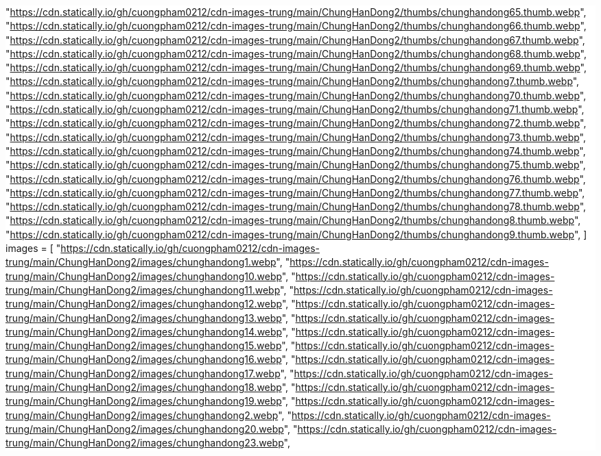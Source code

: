"https://cdn.statically.io/gh/cuongpham0212/cdn-images-trung/main/ChungHanDong2/thumbs/chunghandong65.thumb.webp",
"https://cdn.statically.io/gh/cuongpham0212/cdn-images-trung/main/ChungHanDong2/thumbs/chunghandong66.thumb.webp",
"https://cdn.statically.io/gh/cuongpham0212/cdn-images-trung/main/ChungHanDong2/thumbs/chunghandong67.thumb.webp",
"https://cdn.statically.io/gh/cuongpham0212/cdn-images-trung/main/ChungHanDong2/thumbs/chunghandong68.thumb.webp",
"https://cdn.statically.io/gh/cuongpham0212/cdn-images-trung/main/ChungHanDong2/thumbs/chunghandong69.thumb.webp",
"https://cdn.statically.io/gh/cuongpham0212/cdn-images-trung/main/ChungHanDong2/thumbs/chunghandong7.thumb.webp",
"https://cdn.statically.io/gh/cuongpham0212/cdn-images-trung/main/ChungHanDong2/thumbs/chunghandong70.thumb.webp",
"https://cdn.statically.io/gh/cuongpham0212/cdn-images-trung/main/ChungHanDong2/thumbs/chunghandong71.thumb.webp",
"https://cdn.statically.io/gh/cuongpham0212/cdn-images-trung/main/ChungHanDong2/thumbs/chunghandong72.thumb.webp",
"https://cdn.statically.io/gh/cuongpham0212/cdn-images-trung/main/ChungHanDong2/thumbs/chunghandong73.thumb.webp",
"https://cdn.statically.io/gh/cuongpham0212/cdn-images-trung/main/ChungHanDong2/thumbs/chunghandong74.thumb.webp",
"https://cdn.statically.io/gh/cuongpham0212/cdn-images-trung/main/ChungHanDong2/thumbs/chunghandong75.thumb.webp",
"https://cdn.statically.io/gh/cuongpham0212/cdn-images-trung/main/ChungHanDong2/thumbs/chunghandong76.thumb.webp",
"https://cdn.statically.io/gh/cuongpham0212/cdn-images-trung/main/ChungHanDong2/thumbs/chunghandong77.thumb.webp",
"https://cdn.statically.io/gh/cuongpham0212/cdn-images-trung/main/ChungHanDong2/thumbs/chunghandong78.thumb.webp",
"https://cdn.statically.io/gh/cuongpham0212/cdn-images-trung/main/ChungHanDong2/thumbs/chunghandong8.thumb.webp",
"https://cdn.statically.io/gh/cuongpham0212/cdn-images-trung/main/ChungHanDong2/thumbs/chunghandong9.thumb.webp",
]
images = [
"https://cdn.statically.io/gh/cuongpham0212/cdn-images-trung/main/ChungHanDong2/images/chunghandong1.webp",
"https://cdn.statically.io/gh/cuongpham0212/cdn-images-trung/main/ChungHanDong2/images/chunghandong10.webp",
"https://cdn.statically.io/gh/cuongpham0212/cdn-images-trung/main/ChungHanDong2/images/chunghandong11.webp",
"https://cdn.statically.io/gh/cuongpham0212/cdn-images-trung/main/ChungHanDong2/images/chunghandong12.webp",
"https://cdn.statically.io/gh/cuongpham0212/cdn-images-trung/main/ChungHanDong2/images/chunghandong13.webp",
"https://cdn.statically.io/gh/cuongpham0212/cdn-images-trung/main/ChungHanDong2/images/chunghandong14.webp",
"https://cdn.statically.io/gh/cuongpham0212/cdn-images-trung/main/ChungHanDong2/images/chunghandong15.webp",
"https://cdn.statically.io/gh/cuongpham0212/cdn-images-trung/main/ChungHanDong2/images/chunghandong16.webp",
"https://cdn.statically.io/gh/cuongpham0212/cdn-images-trung/main/ChungHanDong2/images/chunghandong17.webp",
"https://cdn.statically.io/gh/cuongpham0212/cdn-images-trung/main/ChungHanDong2/images/chunghandong18.webp",
"https://cdn.statically.io/gh/cuongpham0212/cdn-images-trung/main/ChungHanDong2/images/chunghandong19.webp",
"https://cdn.statically.io/gh/cuongpham0212/cdn-images-trung/main/ChungHanDong2/images/chunghandong2.webp",
"https://cdn.statically.io/gh/cuongpham0212/cdn-images-trung/main/ChungHanDong2/images/chunghandong20.webp",
"https://cdn.statically.io/gh/cuongpham0212/cdn-images-trung/main/ChungHanDong2/images/chunghandong23.webp",